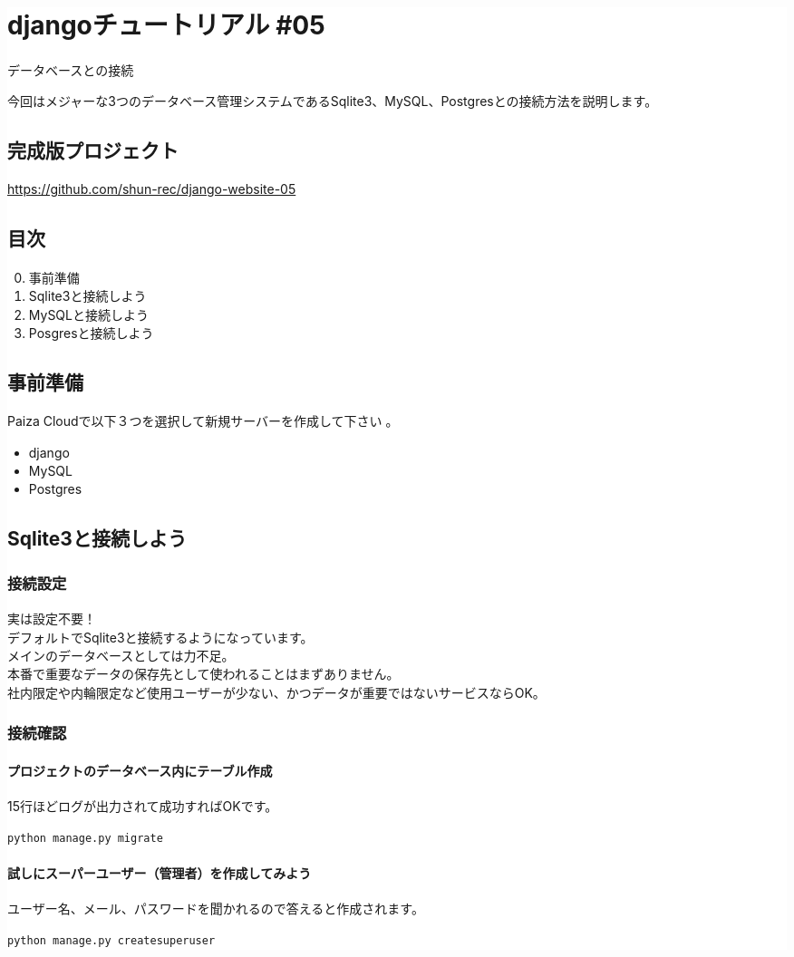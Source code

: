 # djangoチュートリアル #05

データベースとの接続

今回はメジャーな3つのデータベース管理システムであるSqlite3、MySQL、Postgresとの接続方法を説明します。

## 完成版プロジェクト

https://github.com/shun-rec/django-website-05

## 目次

0. 事前準備
1. Sqlite3と接続しよう
2. MySQLと接続しよう
3. Posgresと接続しよう

## 事前準備

Paiza Cloudで以下３つを選択して新規サーバーを作成して下さい 。

* django
* MySQL
* Postgres

## Sqlite3と接続しよう

### 接続設定

実は設定不要！  
デフォルトでSqlite3と接続するようになっています。  
メインのデータベースとしては力不足。  
本番で重要なデータの保存先として使われることはまずありません。  
社内限定や内輪限定など使用ユーザーが少ない、かつデータが重要ではないサービスならOK。  

### 接続確認

#### プロジェクトのデータベース内にテーブル作成

15行ほどログが出力されて成功すればOKです。  

```
python manage.py migrate
```

#### 試しにスーパーユーザー（管理者）を作成してみよう

ユーザー名、メール、パスワードを聞かれるので答えると作成されます。  

```
python manage.py createsuperuser
```
